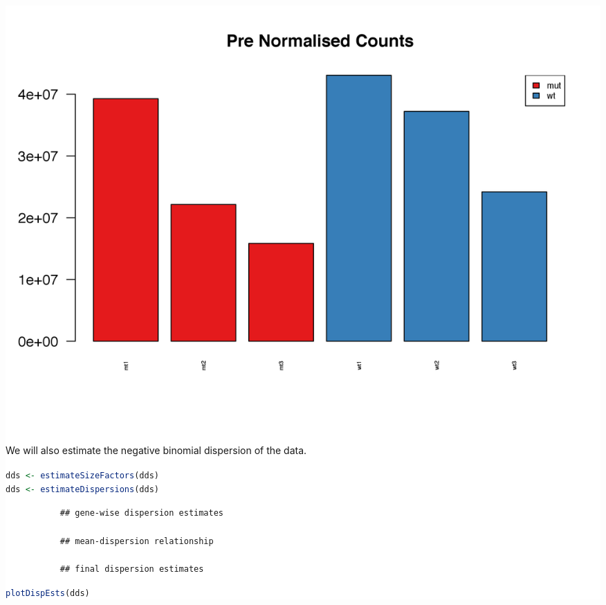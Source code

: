 ![](Practical_2_files/figure-markdown_github/unnamed-chunk-6-1.png)

We will also estimate the negative binomial dispersion of the data.

``` r
dds <- estimateSizeFactors(dds)
dds <- estimateDispersions(dds)
```

               ## gene-wise dispersion estimates

               ## mean-dispersion relationship

               ## final dispersion estimates

``` r
plotDispEsts(dds)
```
